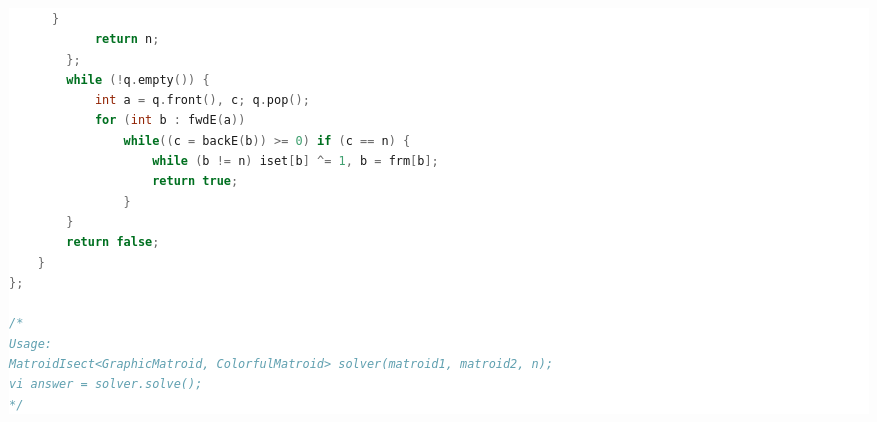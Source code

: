 ```cpp
      }
			return n;
		};
		while (!q.empty()) {
			int a = q.front(), c; q.pop();
			for (int b : fwdE(a))
				while((c = backE(b)) >= 0) if (c == n) {
					while (b != n) iset[b] ^= 1, b = frm[b];
					return true;
				}
		}
		return false;
	}
};

/*
Usage:
MatroidIsect<GraphicMatroid, ColorfulMatroid> solver(matroid1, matroid2, n);
vi answer = solver.solve();
*/
```
